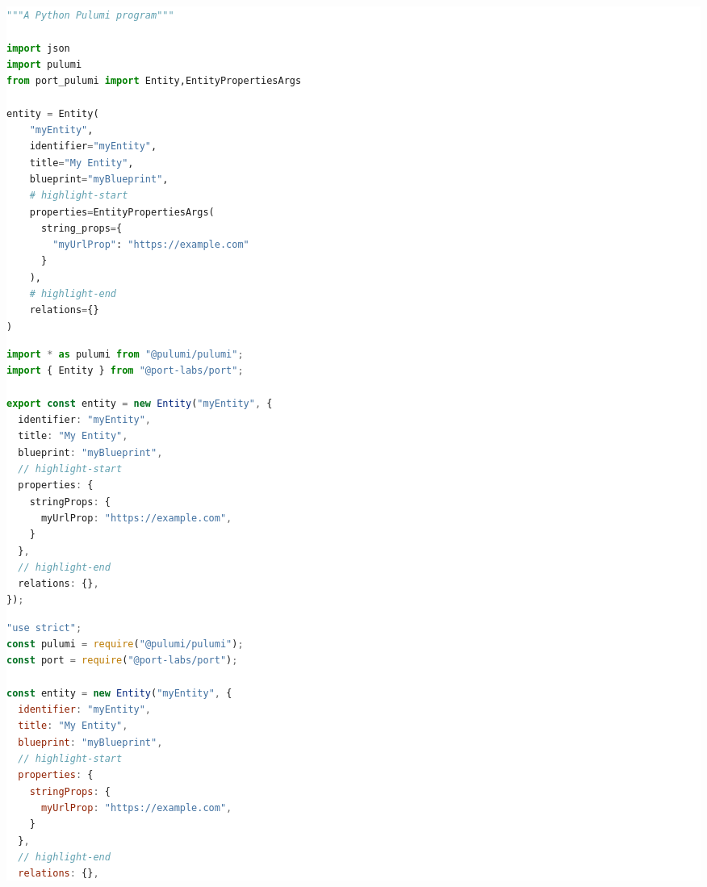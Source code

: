 ```python showLineNumbers
"""A Python Pulumi program"""

import json
import pulumi
from port_pulumi import Entity,EntityPropertiesArgs

entity = Entity(
    "myEntity",
    identifier="myEntity",
    title="My Entity",
    blueprint="myBlueprint",
    # highlight-start
    properties=EntityPropertiesArgs(
      string_props={
        "myUrlProp": "https://example.com"
      }
    ),
    # highlight-end
    relations={}
)
```

</TabItem>

<TabItem value="typescript">

```typescript showLineNumbers
import * as pulumi from "@pulumi/pulumi";
import { Entity } from "@port-labs/port";

export const entity = new Entity("myEntity", {
  identifier: "myEntity",
  title: "My Entity",
  blueprint: "myBlueprint",
  // highlight-start
  properties: {
    stringProps: {
      myUrlProp: "https://example.com",
    }
  },
  // highlight-end
  relations: {},
});
```

</TabItem>

<TabItem value="javascript">

```javascript showLineNumbers
"use strict";
const pulumi = require("@pulumi/pulumi");
const port = require("@port-labs/port");

const entity = new Entity("myEntity", {
  identifier: "myEntity",
  title: "My Entity",
  blueprint: "myBlueprint",
  // highlight-start
  properties: {
    stringProps: {
      myUrlProp: "https://example.com",
    }
  },
  // highlight-end
  relations: {},
```